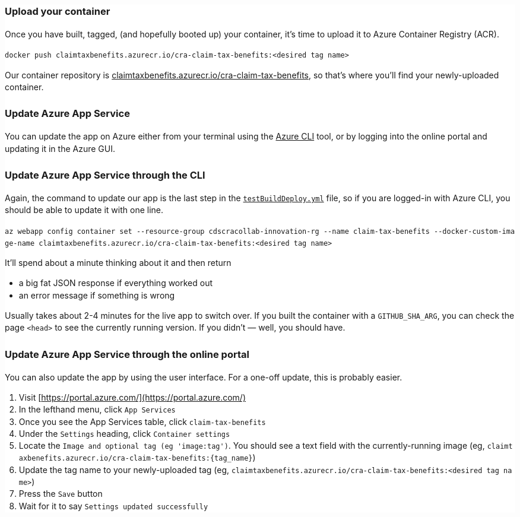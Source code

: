 ### Upload your container

Once you have built, tagged, (and hopefully booted up) your container, it’s time to upload it to Azure Container Registry (ACR).

```
docker push claimtaxbenefits.azurecr.io/cra-claim-tax-benefits:<desired tag name>
```

Our container repository is [claimtaxbenefits.azurecr.io/cra-claim-tax-benefits](https://portal.azure.com/#@122gc.onmicrosoft.com/resource/subscriptions/fdf5725d-ea40-468e-81dd-aa1220910f75/resourceGroups/cdscracollab-innovation-rg/providers/Microsoft.ContainerRegistry/registries/claimtaxbenefits/repository), so that’s where you’ll find your newly-uploaded container.

### Update Azure App Service

You can update the app on Azure either from your terminal using the [Azure CLI](https://docs.microsoft.com/en-us/cli/azure/install-azure-cli?view=azure-cli-latest) tool, or by logging into the online portal and updating it in the Azure GUI.

### Update Azure App Service through the CLI

Again, the command to update our app is the last step in the [`testBuildDeploy.yml`](https://github.com/cds-snc/cra-claim-tax-benefits/blob/main/.github/workflows/testBuildDeploy.yml) file, so if you are logged-in with Azure CLI, you should be able to update it with one line.

```
az webapp config container set --resource-group cdscracollab-innovation-rg --name claim-tax-benefits --docker-custom-image-name claimtaxbenefits.azurecr.io/cra-claim-tax-benefits:<desired tag name>
```

It’ll spend about a minute thinking about it and then return

- a big fat JSON response if everything worked out
- an error message if something is wrong

Usually takes about 2-4 minutes for the live app to switch over. If you built the container with a `GITHUB_SHA_ARG`, you can check the page `<head>` to see the currently running version. If you didn’t — well, you should have.

### Update Azure App Service through the online portal

You can also update the app by using the user interface. For a one-off update, this is probably easier.

1. Visit [https://portal.azure.com/](https://portal.azure.com/)
2. In the lefthand menu, click `App Services`
3. Once you see the App Services table, click `claim-tax-benefits`
4. Under the `Settings` heading, click `Container settings`
5. Locate the `Image and optional tag (eg 'image:tag')`. You should see a text field with the currently-running image (eg, `claimtaxbenefits.azurecr.io/cra-claim-tax-benefits:{tag_name}`)
6. Update the tag name to your newly-uploaded tag (eg, `claimtaxbenefits.azurecr.io/cra-claim-tax-benefits:<desired tag name>`)
7. Press the `Save` button
8. Wait for it to say `Settings updated successfully`
